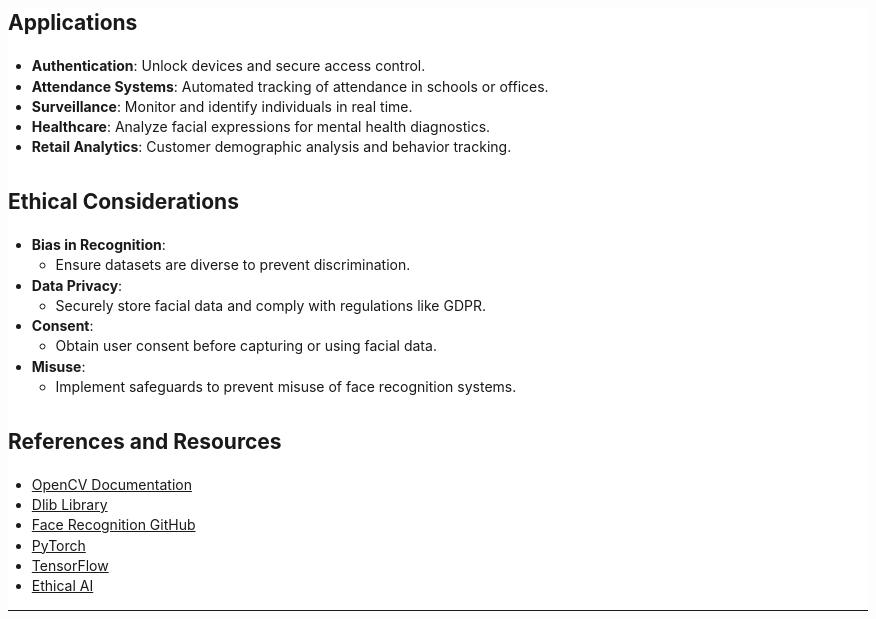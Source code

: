 ## Applications

- **Authentication**: Unlock devices and secure access control.
- **Attendance Systems**: Automated tracking of attendance in schools or offices.
- **Surveillance**: Monitor and identify individuals in real time.
- **Healthcare**: Analyze facial expressions for mental health diagnostics.
- **Retail Analytics**: Customer demographic analysis and behavior tracking.

## Ethical Considerations

- **Bias in Recognition**:
  - Ensure datasets are diverse to prevent discrimination.
- **Data Privacy**:
  - Securely store facial data and comply with regulations like GDPR.
- **Consent**:
  - Obtain user consent before capturing or using facial data.
- **Misuse**:
  - Implement safeguards to prevent misuse of face recognition systems.

## References and Resources

- [OpenCV Documentation](https://docs.opencv.org/)
- [Dlib Library](http://dlib.net/)
- [Face Recognition GitHub](https://github.com/ageitgey/face_recognition)
- [PyTorch](https://pytorch.org/)
- [TensorFlow](https://www.tensorflow.org/)
- [Ethical AI](https://ai.google/education/responsible-ai)

---
